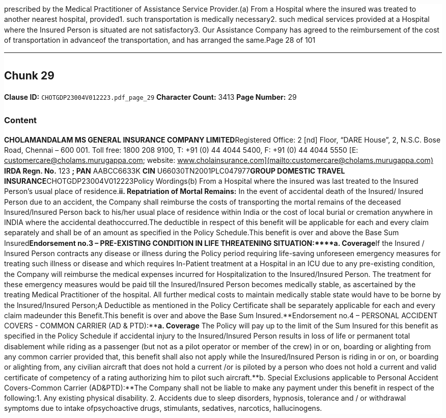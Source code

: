 prescribed by the Medical Practitioner of Assistance Service Provider.(a) From a Hospital where the insured was treated to another nearest hospital, provided1. such transportation is medically necessary2. such medical services provided at a Hospital where the Insured Person is situated are not satisfactory3. Our Assistance Company has agreed to the reimbursement of the cost of transportation in advanceof the transportation, and has arranged the same.Page 28 of 101

---

## Chunk 29

**Clause ID:** `CHOTGDP23004V012223.pdf_page_29`
**Character Count:** 3413
**Page Number:** 29

### Content

**CHOLAMANDALAM MS GENERAL INSURANCE COMPANY LIMITED**Registered Office: 2 [nd] Floor, “DARE House”, 2, N.S.C. Bose Road, Chennai – 600 001.
Toll free: 1800 208 9100, T: +91 (0) 44 4044 5400, F: +91 (0) 44 4044 5550
[E: customercare@cholams.murugappa.com; website: www.cholainsurance.com](mailto:customercare@cholams.murugappa.com)
**IRDA Regn. No.** 123 **; PAN** AABCC6633K **CIN** U66030TN2001PLC047977**GROUP DOMESTIC TRAVEL INSURANCE**CHOTGDP23004V012223Policy Wordings(b) From a Hospital where the insured was last treated to the Insured Person’s usual place of residence.**ii. Repatriation of Mortal Remains:**
In the event of accidental death of the Insured/ Insured Person due to an accident, the Company shall reimburse
the costs of transporting the mortal remains of the deceased Insured/Insured Person back to his/her usual place of
residence within India or the cost of local burial or cremation anywhere in INDIA where the accidental deathoccurred.The deductible in respect of this benefit will be applicable for each and every claim separately and shall be of an
amount as specified in the Policy Schedule.This benefit is over and above the Base Sum Insured**Endorsement no.3 – PRE-EXISTING CONDITION IN LIFE THREATENING SITUATION:****a. Coverage**If the Insured / Insured Person contracts any disease or illness during the Policy period requiring life-saving
unforeseen emergency measures for treating such illness or disease and which requires In-Patient
treatment at a Hospital in an ICU due to any pre-existing condition, the Company will reimburse the medical
expenses incurred for Hospitalization to the Insured/Insured Person. The treatment for these emergency
measures would be paid till the Insured/Insured Person becomes medically stable, as ascertained by the
treating Medical Practitioner of the hospital. All further medical costs to maintain medically stable state
would have to be borne by the Insured/Insured Person;A Deductible as mentioned in the Policy Certificate shall be separately applicable for each and every claim madeunder this Benefit.This benefit is over and above the Base Sum Insured.**Endorsement no.4 – PERSONAL ACCIDENT COVERS - COMMON CARRIER (AD & PTD):****a. Coverage**
The Policy will pay up to the limit of the Sum Insured for this benefit as specified in the Policy Schedule if accidental
injury to the Insured/Insured Person results in loss of life or permanent total disablement while riding as a passenger
(but not as a pilot operator or member of the crew) in or on, boarding or alighting from any common carrier provided
that, this benefit shall also not apply while the Insured/Insured Person is riding in or on, or boarding or alighting
from, any civilian aircraft that does not hold a current /or is piloted by a person who does not hold a current and
valid certificate of competency of a rating authorizing him to pilot such aircraft.**b. Special Exclusions applicable to Personal Accident Covers-Common Carrier (AD&PTD):**The Company shall not be liable to make any payment under this benefit in respect of the following:1. Any existing physical disability.
2. Accidents due to sleep disorders, hypnosis, tolerance and / or withdrawal symptoms due to intake ofpsychoactive drugs, stimulants, sedatives, narcotics, hallucinogens.